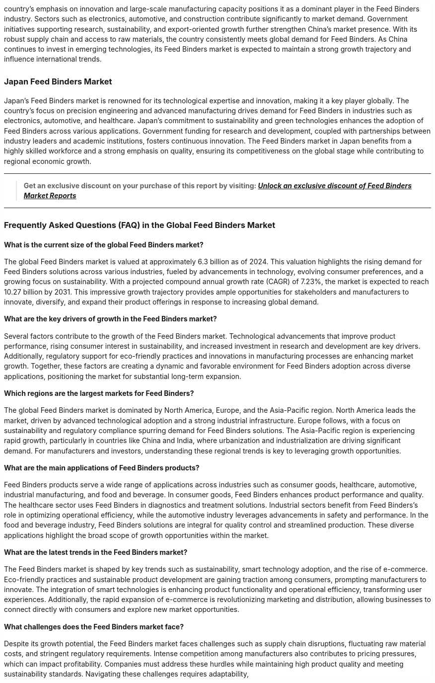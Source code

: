 country&rsquo;s emphasis on innovation and large-scale manufacturing capacity positions it as a dominant player in the Feed Binders industry. Sectors such as electronics, automotive, and construction contribute significantly to market demand. Government initiatives supporting research, sustainability, and export-oriented growth further strengthen China&rsquo;s market presence. With its robust supply chain and access to raw materials, the country consistently meets global demand for Feed Binders. As China continues to invest in emerging technologies, its Feed Binders market is expected to maintain a strong growth trajectory and influence international trends.</p><h3>Japan Feed Binders Market</h3><p>Japan&rsquo;s Feed Binders market is renowned for its technological expertise and innovation, making it a key player globally. The country&rsquo;s focus on precision engineering and advanced manufacturing drives demand for Feed Binders in industries such as electronics, automotive, and healthcare. Japan&rsquo;s commitment to sustainability and green technologies enhances the adoption of Feed Binders across various applications. Government funding for research and development, coupled with partnerships between industry leaders and academic institutions, fosters continuous innovation. The Feed Binders market in Japan benefits from a highly skilled workforce and a strong emphasis on quality, ensuring its competitiveness on the global stage while contributing to regional economic growth.</p><hr /><blockquote><p><strong>Get an exclusive discount on your purchase of this report by visiting: <em><a href="://marketresearchpulse.com/ask-for-discount/131887?utm_source=Github&amp;utm_medium=0112">Unlock an exclusive discount of Feed Binders Market Reports</a></em>&nbsp;</strong></p></blockquote><hr /><h3>Frequently Asked Questions (FAQ) in the Global Feed Binders Market</h3><p><strong>What is the current size of the global Feed Binders market?</strong></p><p>The global Feed Binders market is valued at approximately 6.3 billion as of 2024. This valuation highlights the rising demand for Feed Binders solutions across various industries, fueled by advancements in technology, evolving consumer preferences, and a growing focus on sustainability. With a projected compound annual growth rate (CAGR) of 7.23%, the market is expected to reach 10.27 billion by 2031. This impressive growth trajectory provides ample opportunities for stakeholders and manufacturers to innovate, diversify, and expand their product offerings in response to increasing global demand.</p><p><strong>What are the key drivers of growth in the Feed Binders market?</strong></p><p>Several factors contribute to the growth of the Feed Binders market. Technological advancements that improve product performance, rising consumer interest in sustainability, and increased investment in research and development are key drivers. Additionally, regulatory support for eco-friendly practices and innovations in manufacturing processes are enhancing market growth. Together, these factors are creating a dynamic and favorable environment for Feed Binders adoption across diverse applications, positioning the market for substantial long-term expansion.</p><p><strong>Which regions are the largest markets for Feed Binders?</strong></p><p>The global Feed Binders market is dominated by North America, Europe, and the Asia-Pacific region. North America leads the market, driven by advanced technological adoption and a strong industrial infrastructure. Europe follows, with a focus on sustainability and regulatory compliance spurring demand for Feed Binders solutions. The Asia-Pacific region is experiencing rapid growth, particularly in countries like China and India, where urbanization and industrialization are driving significant demand. For manufacturers and investors, understanding these regional trends is key to leveraging growth opportunities.</p><p><strong>What are the main applications of Feed Binders products?</strong></p><p>Feed Binders products serve a wide range of applications across industries such as consumer goods, healthcare, automotive, industrial manufacturing, and food and beverage. In consumer goods, Feed Binders enhances product performance and quality. The healthcare sector uses Feed Binders in diagnostics and treatment solutions. Industrial sectors benefit from Feed Binders&rsquo;s role in optimizing operational efficiency, while the automotive industry leverages advancements in safety and performance. In the food and beverage industry, Feed Binders solutions are integral for quality control and streamlined production. These diverse applications highlight the broad scope of growth opportunities within the market.</p><p><strong>What are the latest trends in the Feed Binders market?</strong></p><p>The Feed Binders market is shaped by key trends such as sustainability, smart technology adoption, and the rise of e-commerce. Eco-friendly practices and sustainable product development are gaining traction among consumers, prompting manufacturers to innovate. The integration of smart technologies is enhancing product functionality and operational efficiency, transforming user experiences. Additionally, the rapid expansion of e-commerce is revolutionizing marketing and distribution, allowing businesses to connect directly with consumers and explore new market opportunities.</p><p><strong>What challenges does the Feed Binders market face?</strong></p><p>Despite its growth potential, the Feed Binders market faces challenges such as supply chain disruptions, fluctuating raw material costs, and stringent regulatory requirements. Intense competition among manufacturers also contributes to pricing pressures, which can impact profitability. Companies must address these hurdles while maintaining high product quality and meeting sustainability standards. Navigating these challenges requires adaptability,